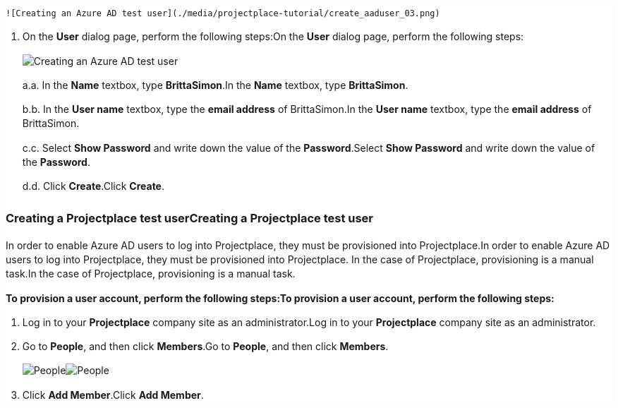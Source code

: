     ![Creating an Azure AD test user](./media/projectplace-tutorial/create_aaduser_03.png) 

1. <span data-ttu-id="293ac-182">On the **User** dialog page, perform the following steps:</span><span class="sxs-lookup"><span data-stu-id="293ac-182">On the **User** dialog page, perform the following steps:</span></span>
 
    ![Creating an Azure AD test user](./media/projectplace-tutorial/create_aaduser_04.png) 

    <span data-ttu-id="293ac-184">a.</span><span class="sxs-lookup"><span data-stu-id="293ac-184">a.</span></span> <span data-ttu-id="293ac-185">In the **Name** textbox, type **BrittaSimon**.</span><span class="sxs-lookup"><span data-stu-id="293ac-185">In the **Name** textbox, type **BrittaSimon**.</span></span>

    <span data-ttu-id="293ac-186">b.</span><span class="sxs-lookup"><span data-stu-id="293ac-186">b.</span></span> <span data-ttu-id="293ac-187">In the **User name** textbox, type the **email address** of BrittaSimon.</span><span class="sxs-lookup"><span data-stu-id="293ac-187">In the **User name** textbox, type the **email address** of BrittaSimon.</span></span>

    <span data-ttu-id="293ac-188">c.</span><span class="sxs-lookup"><span data-stu-id="293ac-188">c.</span></span> <span data-ttu-id="293ac-189">Select **Show Password** and write down the value of the **Password**.</span><span class="sxs-lookup"><span data-stu-id="293ac-189">Select **Show Password** and write down the value of the **Password**.</span></span>

    <span data-ttu-id="293ac-190">d.</span><span class="sxs-lookup"><span data-stu-id="293ac-190">d.</span></span> <span data-ttu-id="293ac-191">Click **Create**.</span><span class="sxs-lookup"><span data-stu-id="293ac-191">Click **Create**.</span></span>
 
### <a name="creating-a-projectplace-test-user"></a><span data-ttu-id="293ac-192">Creating a Projectplace test user</span><span class="sxs-lookup"><span data-stu-id="293ac-192">Creating a Projectplace test user</span></span>

<span data-ttu-id="293ac-193">In order to enable Azure AD users to log into Projectplace, they must be provisioned into Projectplace.</span><span class="sxs-lookup"><span data-stu-id="293ac-193">In order to enable Azure AD users to log into Projectplace, they must be provisioned into Projectplace.</span></span> <span data-ttu-id="293ac-194">In the case of Projectplace, provisioning is a manual task.</span><span class="sxs-lookup"><span data-stu-id="293ac-194">In the case of Projectplace, provisioning is a manual task.</span></span>

<span data-ttu-id="293ac-195">**To provision a user account, perform the following steps:**</span><span class="sxs-lookup"><span data-stu-id="293ac-195">**To provision a user account, perform the following steps:**</span></span>

1. <span data-ttu-id="293ac-196">Log in to your **Projectplace** company site as an administrator.</span><span class="sxs-lookup"><span data-stu-id="293ac-196">Log in to your **Projectplace** company site as an administrator.</span></span>

1. <span data-ttu-id="293ac-197">Go to **People**, and then click **Members**.</span><span class="sxs-lookup"><span data-stu-id="293ac-197">Go to **People**, and then click **Members**.</span></span>
   
    <span data-ttu-id="293ac-198">![People](./media/projectplace-tutorial/ic790228.png "People")</span><span class="sxs-lookup"><span data-stu-id="293ac-198">![People](./media/projectplace-tutorial/ic790228.png "People")</span></span>

1. <span data-ttu-id="293ac-199">Click **Add Member**.</span><span class="sxs-lookup"><span data-stu-id="293ac-199">Click **Add Member**.</span></span>
   